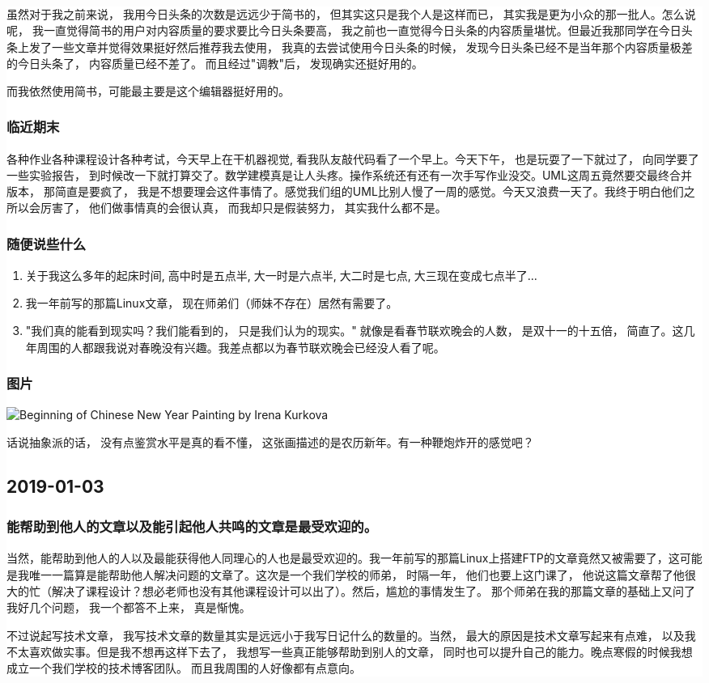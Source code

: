 虽然对于我之前来说， 我用今日头条的次数是远远少于简书的，
但其实这只是我个人是这样而已， 其实我是更为小众的那一批人。怎么说呢，
我一直觉得简书的用户对内容质量的要求要比今日头条要高，
我之前也一直觉得今日头条的内容质量堪忧。但最近我那同学在今日头条上发了一些文章并觉得效果挺好然后推荐我去使用，
我真的去尝试使用今日头条的时候，
发现今日头条已经不是当年那个内容质量极差的今日头条了，
内容质量已经不差了。 而且经过"调教"后， 发现确实还挺好用的。

而我依然使用简书，可能最主要是这个编辑器挺好用的。

### 临近期末

各种作业各种课程设计各种考试，今天早上在干机器视觉,
看我队友敲代码看了一个早上。今天下午， 也是玩耍了一下就过了，
向同学要了一些实验报告，
到时候改一下就打算交了。数学建模真是让人头疼。操作系统还有还有一次手写作业没交。UML这周五竟然要交最终合并版本，
那简直是要疯了，
我是不想要理会这件事情了。感觉我们组的UML比别人慢了一周的感觉。今天又浪费一天了。我终于明白他们之所以会厉害了，
他们做事情真的会很认真， 而我却只是假装努力， 其实我什么都不是。

### 随便说些什么

1.  关于我这么多年的起床时间, 高中时是五点半, 大一时是六点半,
    大二时是七点, 大三现在变成七点半了...

2.  我一年前写的那篇Linux文章， 现在师弟们（师妹不存在）居然有需要了。

3.  "我们真的能看到现实吗？我们能看到的， 只是我们认为的现实。"
    就像是看春节联欢晚会的人数， 是双十一的十五倍，
    简直了。这几年周围的人都跟我说对春晚没有兴趣。我差点都以为春节联欢晚会已经没人看了呢。

### 图片

![Beginning of Chinese New Year Painting by Irena
Kurkova](https://upload-images.jianshu.io/upload_images/4781155-c27bffcf4c99b1ce.png?imageMogr2/auto-orient/strip%7CimageView2/2/w/1240)

话说抽象派的话， 没有点鉴赏水平是真的看不懂，
这张画描述的是农历新年。有一种鞭炮炸开的感觉吧？

2019-01-03
----------

### 能帮助到他人的文章以及能引起他人共鸣的文章是最受欢迎的。

当然，能帮助到他人的人以及最能获得他人同理心的人也是最受欢迎的。我一年前写的那篇Linux上搭建FTP的文章竟然又被需要了，这可能是我唯一一篇算是能帮助他人解决问题的文章了。这次是一个我们学校的师弟，
时隔一年， 他们也要上这门课了，
他说这篇文章帮了他很大的忙（解决了课程设计？想必老师也没有其他课程设计可以出了）。然后，尴尬的事情发生了。
那个师弟在我的那篇文章的基础上又问了我好几个问题， 我一个都答不上来，
真是惭愧。

不过说起写技术文章，
我写技术文章的数量其实是远远小于我写日记什么的数量的。当然，
最大的原因是技术文章写起来有点难，
以及我不太喜欢做实事。但是我不想再这样下去了，
我想写一些真正能够帮助到别人的文章，
同时也可以提升自己的能力。晚点寒假的时候我想成立一个我们学校的技术博客团队。
而且我周围的人好像都有点意向。
